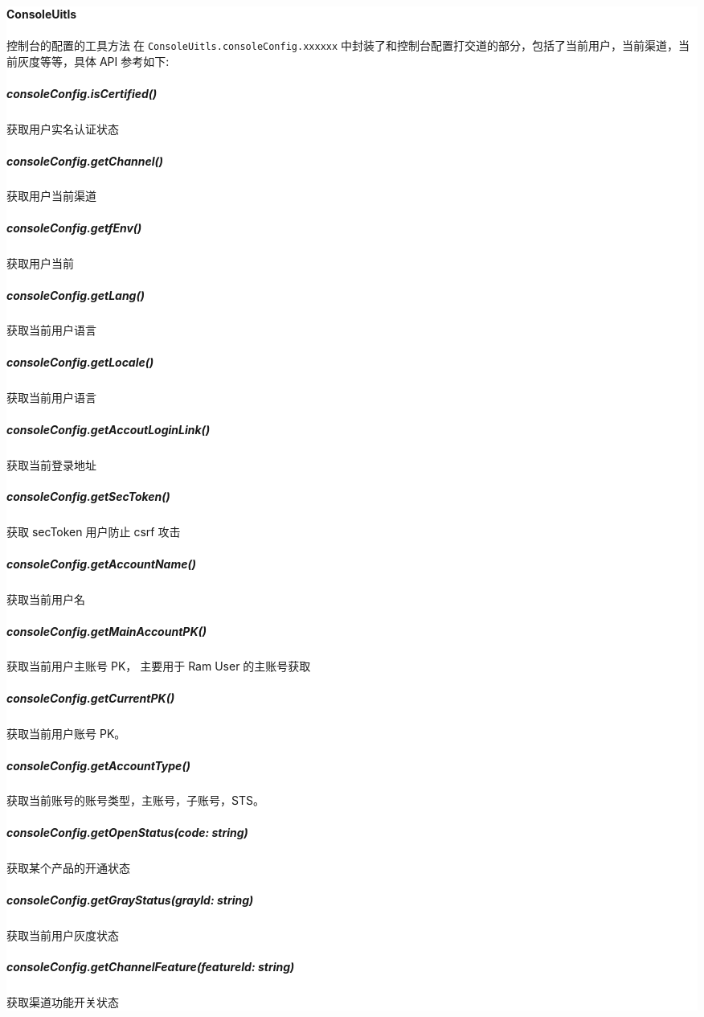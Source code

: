#### ConsoleUitls

控制台的配置的工具方法
在 ```ConsoleUitls.consoleConfig.xxxxxx``` 中封装了和控制台配置打交道的部分，包括了当前用户，当前渠道，当前灰度等等，具体 API 参考如下:

##### consoleConfig.isCertified()

获取用户实名认证状态

##### consoleConfig.getChannel()

获取用户当前渠道

##### consoleConfig.getfEnv()

获取用户当前

##### consoleConfig.getLang()

获取当前用户语言

##### consoleConfig.getLocale()

获取当前用户语言

##### consoleConfig.getAccoutLoginLink()

获取当前登录地址

##### consoleConfig.getSecToken()

获取 secToken 用户防止 csrf 攻击

##### consoleConfig.getAccountName()

获取当前用户名

##### consoleConfig.getMainAccountPK()

获取当前用户主账号 PK， 主要用于 Ram User 的主账号获取

##### consoleConfig.getCurrentPK()

获取当前用户账号 PK。

##### consoleConfig.getAccountType()

获取当前账号的账号类型，主账号，子账号，STS。

##### consoleConfig.getOpenStatus(code: string)

获取某个产品的开通状态

##### consoleConfig.getGrayStatus(grayId: string)

获取当前用户灰度状态

##### consoleConfig.getChannelFeature(featureId: string)

获取渠道功能开关状态
